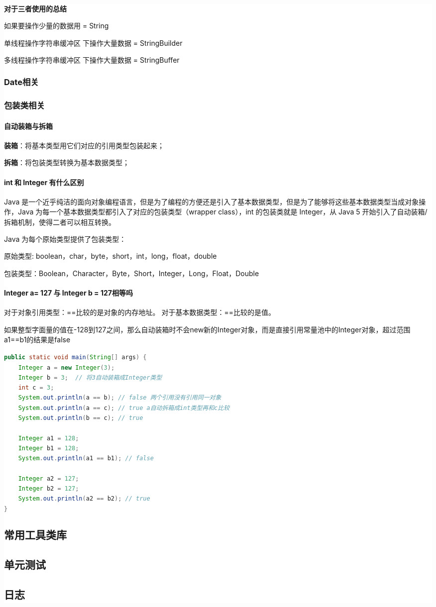 **对于三者使用的总结**

如果要操作少量的数据用 = String

单线程操作字符串缓冲区 下操作大量数据 = StringBuilder

多线程操作字符串缓冲区 下操作大量数据 = StringBuffer

### Date相关

### 包装类相关

#### 自动装箱与拆箱

**装箱**：将基本类型用它们对应的引用类型包装起来；

**拆箱**：将包装类型转换为基本数据类型；

#### int 和 Integer 有什么区别

Java 是一个近乎纯洁的面向对象编程语言，但是为了编程的方便还是引入了基本数据类型，但是为了能够将这些基本数据类型当成对象操作，Java 为每一个基本数据类型都引入了对应的包装类型（wrapper class），int 的包装类就是 Integer，从 Java 5 开始引入了自动装箱/拆箱机制，使得二者可以相互转换。

Java 为每个原始类型提供了包装类型：

原始类型: boolean，char，byte，short，int，long，float，double

包装类型：Boolean，Character，Byte，Short，Integer，Long，Float，Double

#### Integer a= 127 与 Integer b = 127相等吗

对于对象引用类型：==比较的是对象的内存地址。
对于基本数据类型：==比较的是值。

如果整型字面量的值在-128到127之间，那么自动装箱时不会new新的Integer对象，而是直接引用常量池中的Integer对象，超过范围 a1==b1的结果是false

```java
public static void main(String[] args) {
    Integer a = new Integer(3);
    Integer b = 3;  // 将3自动装箱成Integer类型
    int c = 3;
    System.out.println(a == b); // false 两个引用没有引用同一对象
    System.out.println(a == c); // true a自动拆箱成int类型再和c比较
    System.out.println(b == c); // true

    Integer a1 = 128;
    Integer b1 = 128;
    System.out.println(a1 == b1); // false

    Integer a2 = 127;
    Integer b2 = 127;
    System.out.println(a2 == b2); // true
}
```

## 常用工具类库

## 单元测试

## 日志